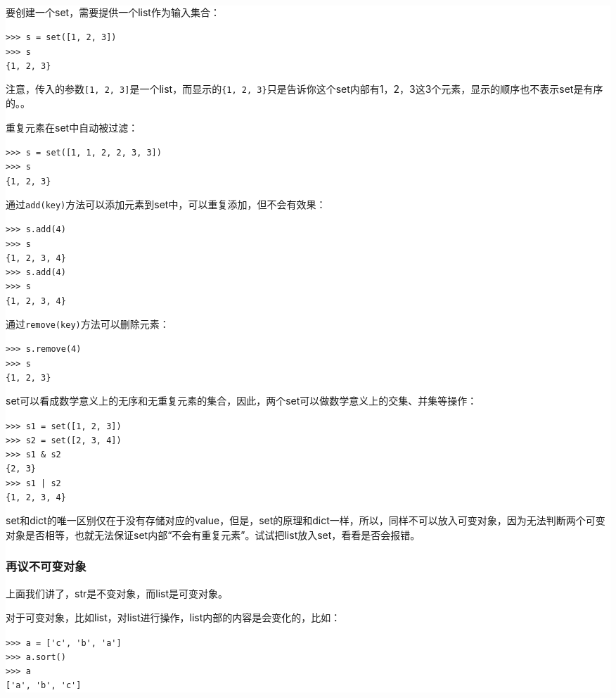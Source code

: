 要创建一个set，需要提供一个list作为输入集合：
```
>>> s = set([1, 2, 3])
>>> s
{1, 2, 3}
```

注意，传入的参数`[1, 2, 3]`是一个list，而显示的`{1, 2, 3}`只是告诉你这个set内部有1，2，3这3个元素，显示的顺序也不表示set是有序的。。

重复元素在set中自动被过滤：
```
>>> s = set([1, 1, 2, 2, 3, 3])
>>> s
{1, 2, 3}
```

通过`add(key)`方法可以添加元素到set中，可以重复添加，但不会有效果：
```
>>> s.add(4)
>>> s
{1, 2, 3, 4}
>>> s.add(4)
>>> s
{1, 2, 3, 4}
```

通过`remove(key)`方法可以删除元素：
```
>>> s.remove(4)
>>> s
{1, 2, 3}
```

set可以看成数学意义上的无序和无重复元素的集合，因此，两个set可以做数学意义上的交集、并集等操作：
```
>>> s1 = set([1, 2, 3])
>>> s2 = set([2, 3, 4])
>>> s1 & s2
{2, 3}
>>> s1 | s2
{1, 2, 3, 4}
```
set和dict的唯一区别仅在于没有存储对应的value，但是，set的原理和dict一样，所以，同样不可以放入可变对象，因为无法判断两个可变对象是否相等，也就无法保证set内部“不会有重复元素”。试试把list放入set，看看是否会报错。

### 再议不可变对象
上面我们讲了，str是不变对象，而list是可变对象。

对于可变对象，比如list，对list进行操作，list内部的内容是会变化的，比如：
```
>>> a = ['c', 'b', 'a']
>>> a.sort()
>>> a
['a', 'b', 'c']
```
